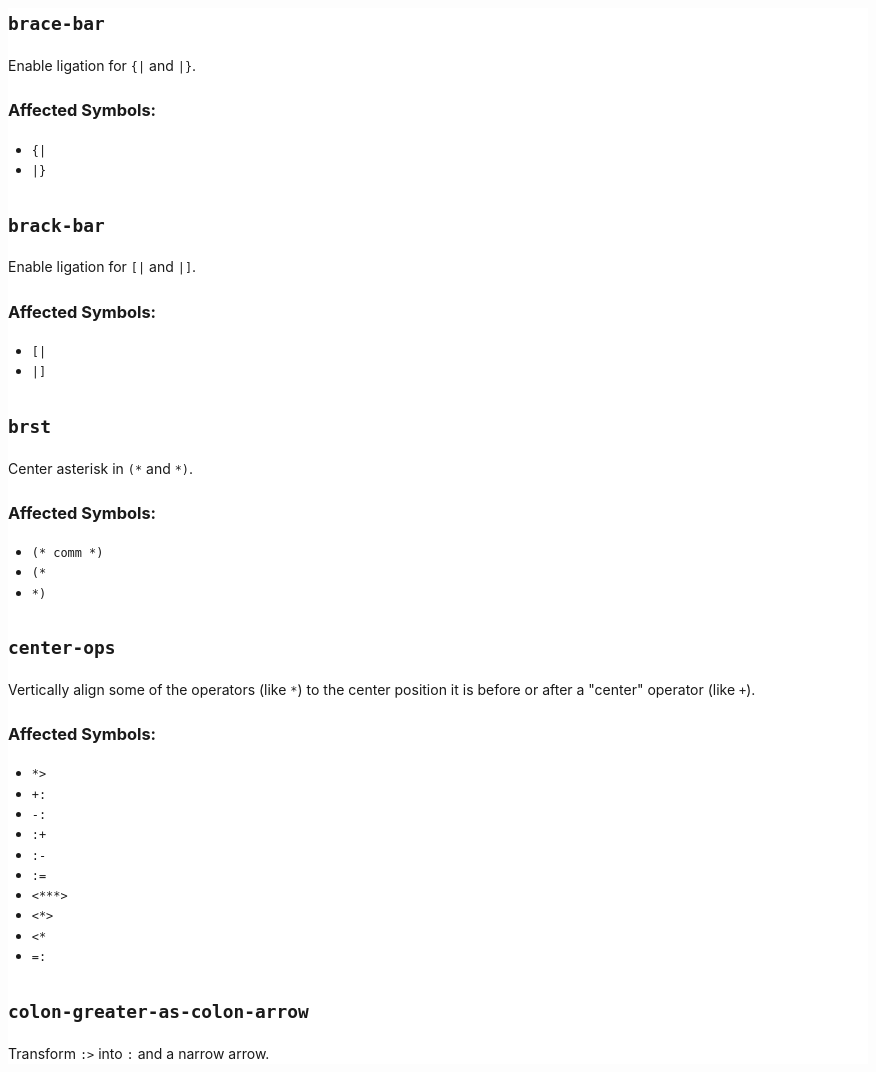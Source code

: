 
##  `brace-bar`

Enable ligation for `{|` and `|}`.

### Affected Symbols:
-   `{|`
-   `|}`


##  `brack-bar`

Enable ligation for `[|` and `|]`.

### Affected Symbols:
-   `[|`
-   `|]`


##  `brst`

Center asterisk in `(*` and `*)`.

### Affected Symbols:
-   `(* comm *)`
-   `(*`
-   `*)`


##  `center-ops`

Vertically align some of the operators (like `*`) to the center position it is before or after a "center" operator (like `+`).

### Affected Symbols:
-   `*>`
-   `+:`
-   `-:`
-   `:+`
-   `:-`
-   `:=`
-   `<***>`
-   `<*>`
-   `<*`
-   `=:`


##  `colon-greater-as-colon-arrow`

Transform `:>` into `:` and a narrow arrow.
